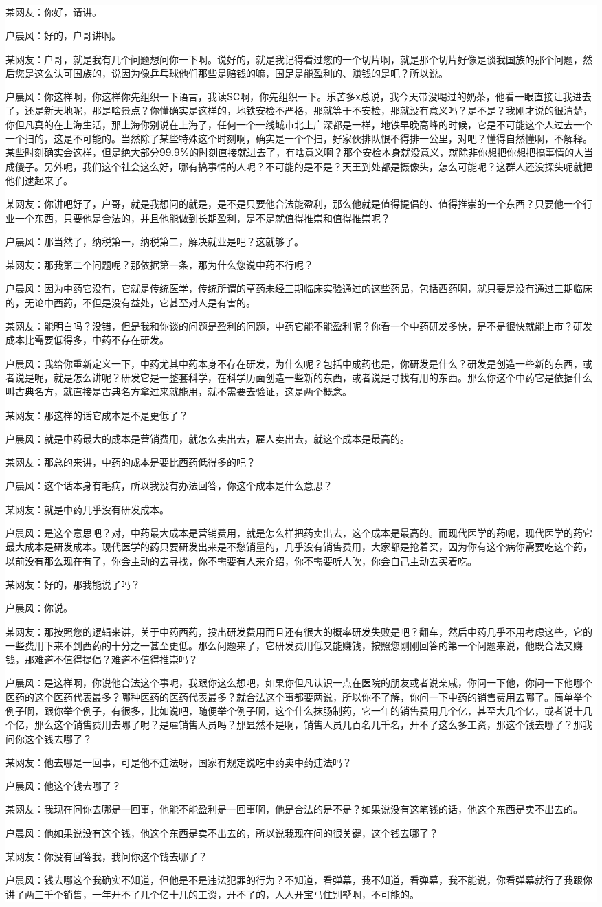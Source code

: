 某网友：你好，请讲。

户晨风：好的，户哥讲啊。

某网友：户哥，就是我有几个问题想问你一下啊。说好的，就是我记得看过您的一个切片啊，就是那个切片好像是谈我国族的那个问题，然后您是这么认可国族的，说因为像乒乓球他们那些是赔钱的嘛，国足是能盈利的、赚钱的是吧？所以说。

户晨风：你这样啊，你这样你先组织一下语言，我读SC啊，你先组织一下。乐苦多x总说，我今天带没喝过的奶茶，他看一眼直接让我进去了，还是新天地呢，那是啥景点？你懂确实是这样的，地铁安检不严格，那就等于不安检，那就没有意义吗？是不是？我刚才说的很清楚，你但凡真的在上海生活，那上海你别说在上海了，任何一个一线城市北上广深都是一样，地铁早晚高峰的时候，它是不可能这个人过去一个一个扫的，这是不可能的。当然除了某些特殊这个时刻啊，确实是一个个扫，好家伙排队恨不得排一公里，对吧？懂得自然懂啊，不解释。某些时刻确实会这样，但是绝大部分99.9%的时刻直接就进去了，有啥意义啊？那个安检本身就没意义，就除非你想把你想把搞事情的人当成傻子。另外呢，我们这个社会这么好，哪有搞事情的人呢？不可能的是不是？天王到处都是摄像头，怎么可能呢？这群人还没探头呢就把他们逮起来了。

某网友：你讲吧好了，户哥，就是我想问的就是，是不是只要他合法能盈利，那么他就是值得提倡的、值得推崇的一个东西？只要他一个行业一个东西，只要他是合法的，并且他能做到长期盈利，是不是就值得推崇和值得推崇呢？

户晨风：那当然了，纳税第一，纳税第二，解决就业是吧？这就够了。

某网友：那我第二个问题呢？那依据第一条，那为什么您说中药不行呢？

户晨风：因为中药它没有，它就是传统医学，传统所谓的草药未经三期临床实验通过的这些药品，包括西药啊，就只要是没有通过三期临床的，无论中西药，不但是没有益处，它甚至对人是有害的。

某网友：能明白吗？没错，但是我和你谈的问题是盈利的问题，中药它能不能盈利呢？你看一个中药研发多快，是不是很快就能上市？研发成本比需要低得多，中药不存在研发。

户晨风：我给你重新定义一下，中药尤其中药本身不存在研发，为什么呢？包括中成药也是，你研发是什么？研发是创造一些新的东西，或者说是呢，就是怎么讲呢？研发它是一整套科学，在科学历面创造一些新的东西，或者说是寻找有用的东西。那么你这个中药它是依据什么叫古典名方，就直接是古典名方拿过来就能用，就不需要去验证，这是两个概念。

某网友：那这样的话它成本是不是更低了？

户晨风：就是中药最大的成本是营销费用，就怎么卖出去，雇人卖出去，就这个成本是最高的。

某网友：那总的来讲，中药的成本是要比西药低得多的吧？

户晨风：这个话本身有毛病，所以我没有办法回答，你这个成本是什么意思？

某网友：就是中药几乎没有研发成本。

户晨风：是这个意思吧？对，中药最大成本是营销费用，就是怎么样把药卖出去，这个成本是最高的。而现代医学的药呢，现代医学的药它最大成本是研发成本。现代医学的药只要研发出来是不愁销量的，几乎没有销售费用，大家都是抢着买，因为你有这个病你需要吃这个药，以前没有那么现在有了，你会主动的去寻找，你不需要有人来介绍，你不需要听人吹，你会自己主动去买着吃。

某网友：好的，那我能说了吗？

户晨风：你说。

某网友：那按照您的逻辑来讲，关于中药西药，投出研发费用而且还有很大的概率研发失败是吧？翻车，然后中药几乎不用考虑这些，它的一些费用下来不到西药的十分之一甚至更低。那么问题来了，它研发费用低又能赚钱，按照您刚刚回答的第一个问题来说，他既合法又赚钱，那难道不值得提倡？难道不值得推崇吗？

户晨风：是这样啊，你说他合法这个事呢，我跟你这么想吧，如果你但凡认识一点在医院的朋友或者说亲戚，你问一下他，你问一下他哪个医药的这个医药代表最多？哪种医药的医药代表最多？就合法这个事都要两说，所以你不了解，你问一下中药的销售费用去哪了。简单举个例子啊，跟你举个例子，有很多，比如说吧，随便举个例子啊，这个什么抹肠制药，它一年的销售费用几个亿，甚至大几个亿，或者说十几个亿，那么这个销售费用去哪了呢？是雇销售人员吗？那显然不是啊，销售人员几百名几千名，开不了这么多工资，那这个钱去哪了？那我问你这个钱去哪了？

某网友：他去哪是一回事，可是他不违法呀，国家有规定说吃中药卖中药违法吗？

户晨风：他这个钱去哪了？

某网友：我现在问你去哪是一回事，他能不能盈利是一回事啊，他是合法的是不是？如果说没有这笔钱的话，他这个东西是卖不出去的。

户晨风：他如果说没有这个钱，他这个东西是卖不出去的，所以说我现在问的很关键，这个钱去哪了？

某网友：你没有回答我，我问你这个钱去哪了？

户晨风：钱去哪这个我确实不知道，但他是不是违法犯罪的行为？不知道，看弹幕，我不知道，看弹幕，我不能说，你看弹幕就行了我跟你讲了两三千个销售，一年开不了几个亿十几的工资，开不了的，人人开宝马住别墅啊，不可能的。
